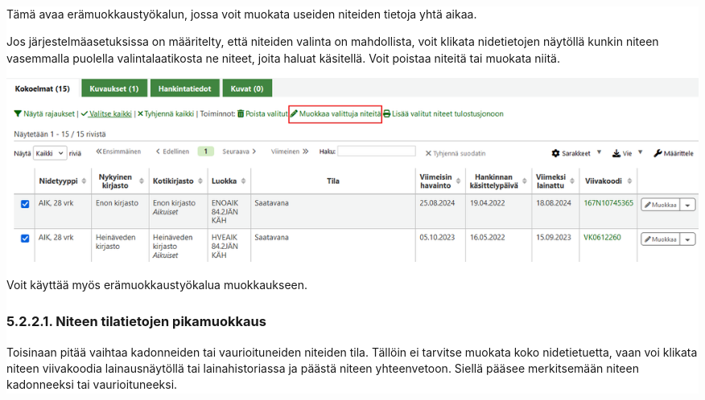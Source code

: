 Tämä avaa erämuokkaustyökalun, jossa voit muokata useiden niteiden
tietoja yhtä aikaa.

Jos järjestelmäasetuksissa on määritelty, että niteiden valinta on
mahdollista, voit klikata nidetietojen näytöllä kunkin niteen vasemmalla
puolella valintalaatikosta ne niteet, joita haluat käsitellä. Voit
poistaa niteitä tai muokata niitä.

![](/assets/files/docs/Luettelointi/kuvailu33.png)

Voit käyttää myös erämuokkaustyökalua muokkaukseen.

### 5.2.2.1. Niteen tilatietojen pikamuokkaus

Toisinaan pitää vaihtaa kadonneiden tai vaurioituneiden niteiden tila.
Tällöin ei tarvitse muokata koko nidetietuetta, vaan voi klikata niteen
viivakoodia lainausnäytöllä tai lainahistoriassa ja päästä niteen
yhteenvetoon. Siellä pääsee merkitsemään niteen kadonneeksi tai
vaurioituneeksi.
